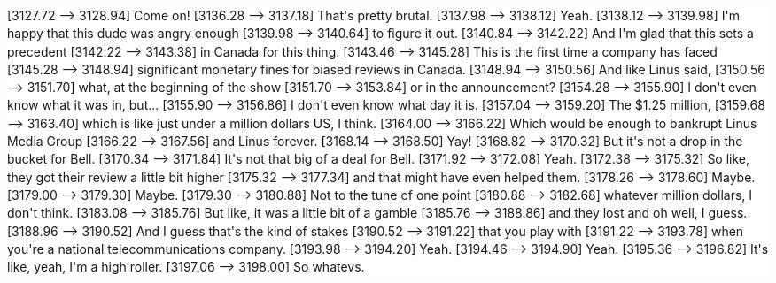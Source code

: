 [3127.72 --> 3128.94]  Come on!
[3136.28 --> 3137.18]  That's pretty brutal.
[3137.98 --> 3138.12]  Yeah.
[3138.12 --> 3139.98]  I'm happy that this dude was angry enough
[3139.98 --> 3140.64]  to figure it out.
[3140.84 --> 3142.22]  And I'm glad that this sets a precedent
[3142.22 --> 3143.38]  in Canada for this thing.
[3143.46 --> 3145.28]  This is the first time a company has faced
[3145.28 --> 3148.94]  significant monetary fines for biased reviews in Canada.
[3148.94 --> 3150.56]  And like Linus said,
[3150.56 --> 3151.70]  what, at the beginning of the show
[3151.70 --> 3153.84]  or in the announcement?
[3154.28 --> 3155.90]  I don't even know what it was in, but...
[3155.90 --> 3156.86]  I don't even know what day it is.
[3157.04 --> 3159.20]  The $1.25 million,
[3159.68 --> 3163.40]  which is like just under a million dollars US, I think.
[3164.00 --> 3166.22]  Which would be enough to bankrupt Linus Media Group
[3166.22 --> 3167.56]  and Linus forever.
[3168.14 --> 3168.50]  Yay!
[3168.82 --> 3170.32]  But it's not a drop in the bucket for Bell.
[3170.34 --> 3171.84]  It's not that big of a deal for Bell.
[3171.92 --> 3172.08]  Yeah.
[3172.38 --> 3175.32]  So like, they got their review a little bit higher
[3175.32 --> 3177.34]  and that might have even helped them.
[3178.26 --> 3178.60]  Maybe.
[3179.00 --> 3179.30]  Maybe.
[3179.30 --> 3180.88]  Not to the tune of one point
[3180.88 --> 3182.68]  whatever million dollars, I don't think.
[3183.08 --> 3185.76]  But like, it was a little bit of a gamble
[3185.76 --> 3188.86]  and they lost and oh well, I guess.
[3188.96 --> 3190.52]  And I guess that's the kind of stakes
[3190.52 --> 3191.22]  that you play with
[3191.22 --> 3193.78]  when you're a national telecommunications company.
[3193.98 --> 3194.20]  Yeah.
[3194.46 --> 3194.90]  Yeah.
[3195.36 --> 3196.82]  It's like, yeah, I'm a high roller.
[3197.06 --> 3198.00]  So whatevs.

